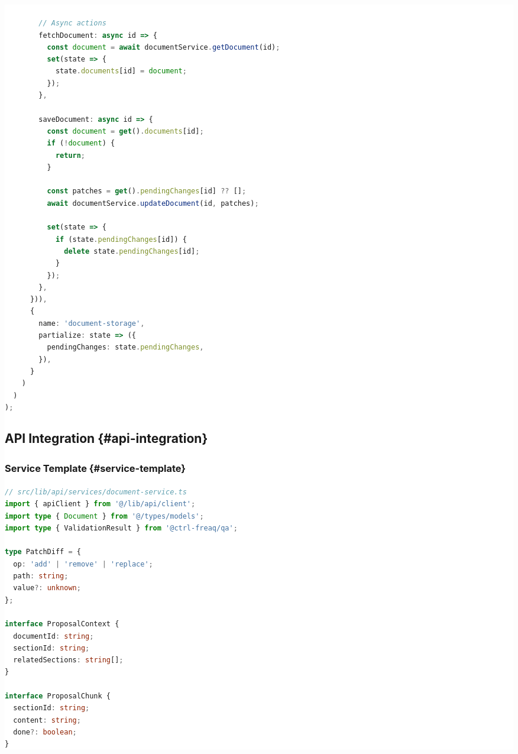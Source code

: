 ```typescript

        // Async actions
        fetchDocument: async id => {
          const document = await documentService.getDocument(id);
          set(state => {
            state.documents[id] = document;
          });
        },

        saveDocument: async id => {
          const document = get().documents[id];
          if (!document) {
            return;
          }

          const patches = get().pendingChanges[id] ?? [];
          await documentService.updateDocument(id, patches);

          set(state => {
            if (state.pendingChanges[id]) {
              delete state.pendingChanges[id];
            }
          });
        },
      })),
      {
        name: 'document-storage',
        partialize: state => ({
          pendingChanges: state.pendingChanges,
        }),
      }
    )
  )
);
```

## API Integration {#api-integration}

### Service Template {#service-template}

```typescript
// src/lib/api/services/document-service.ts
import { apiClient } from '@/lib/api/client';
import type { Document } from '@/types/models';
import type { ValidationResult } from '@ctrl-freaq/qa';

type PatchDiff = {
  op: 'add' | 'remove' | 'replace';
  path: string;
  value?: unknown;
};

interface ProposalContext {
  documentId: string;
  sectionId: string;
  relatedSections: string[];
}

interface ProposalChunk {
  sectionId: string;
  content: string;
  done?: boolean;
}
```